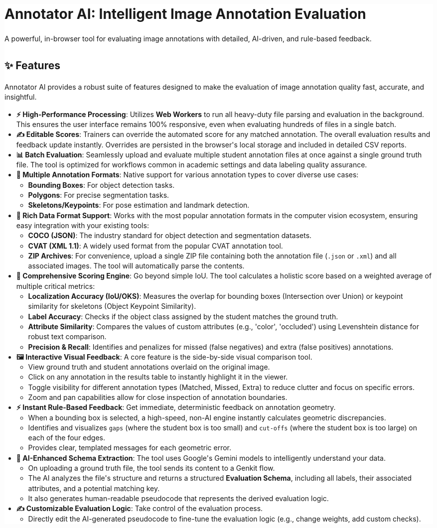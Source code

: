 
# Annotator AI: Intelligent Image Annotation Evaluation

A powerful, in-browser tool for evaluating image annotations with detailed, AI-driven, and rule-based feedback.

## ✨ Features

Annotator AI provides a robust suite of features designed to make the evaluation of image annotation quality fast, accurate, and insightful.

*   **⚡ High-Performance Processing**: Utilizes **Web Workers** to run all heavy-duty file parsing and evaluation in the background. This ensures the user interface remains 100% responsive, even when evaluating hundreds of files in a single batch.
*   **✍️ Editable Scores**: Trainers can override the automated score for any matched annotation. The overall evaluation results and feedback update instantly. Overrides are persisted in the browser's local storage and included in detailed CSV reports.
*   **📊 Batch Evaluation**: Seamlessly upload and evaluate multiple student annotation files at once against a single ground truth file. The tool is optimized for workflows common in academic settings and data labeling quality assurance.
*   **🧩 Multiple Annotation Formats**: Native support for various annotation types to cover diverse use cases:
    *   **Bounding Boxes**: For object detection tasks.
    *   **Polygons**: For precise segmentation tasks.
    *   **Skeletons/Keypoints**: For pose estimation and landmark detection.
*   **📂 Rich Data Format Support**: Works with the most popular annotation formats in the computer vision ecosystem, ensuring easy integration with your existing tools:
    *   **COCO (JSON)**: The industry standard for object detection and segmentation datasets.
    *   **CVAT (XML 1.1)**: A widely used format from the popular CVAT annotation tool.
    *   **ZIP Archives**: For convenience, upload a single ZIP file containing both the annotation file (`.json` or `.xml`) and all associated images. The tool will automatically parse the contents.
*   **💯 Comprehensive Scoring Engine**: Go beyond simple IoU. The tool calculates a holistic score based on a weighted average of multiple critical metrics:
    *   **Localization Accuracy (IoU/OKS)**: Measures the overlap for bounding boxes (Intersection over Union) or keypoint similarity for skeletons (Object Keypoint Similarity).
    *   **Label Accuracy**: Checks if the object class assigned by the student matches the ground truth.
    *   **Attribute Similarity**: Compares the values of custom attributes (e.g., 'color', 'occluded') using Levenshtein distance for robust text comparison.
    *   **Precision & Recall**: Identifies and penalizes for missed (false negatives) and extra (false positives) annotations.
*   **🖼️ Interactive Visual Feedback**: A core feature is the side-by-side visual comparison tool.
    *   View ground truth and student annotations overlaid on the original image.
    *   Click on any annotation in the results table to instantly highlight it in the viewer.
    *   Toggle visibility for different annotation types (Matched, Missed, Extra) to reduce clutter and focus on specific errors.
    *   Zoom and pan capabilities allow for close inspection of annotation boundaries.
*   **⚡️ Instant Rule-Based Feedback**: Get immediate, deterministic feedback on annotation geometry.
    *   When a bounding box is selected, a high-speed, non-AI engine instantly calculates geometric discrepancies.
    *   Identifies and visualizes `gaps` (where the student box is too small) and `cut-offs` (where the student box is too large) on each of the four edges.
    *   Provides clear, templated messages for each geometric error.
*   **🤖 AI-Enhanced Schema Extraction**: The tool uses Google's Gemini models to intelligently understand your data.
    *   On uploading a ground truth file, the tool sends its content to a Genkit flow.
    *   The AI analyzes the file's structure and returns a structured **Evaluation Schema**, including all labels, their associated attributes, and a potential matching key.
    *   It also generates human-readable pseudocode that represents the derived evaluation logic.
*   **✍️ Customizable Evaluation Logic**: Take control of the evaluation process.
    *   Directly edit the AI-generated pseudocode to fine-tune the evaluation logic (e.g., change weights, add custom checks).